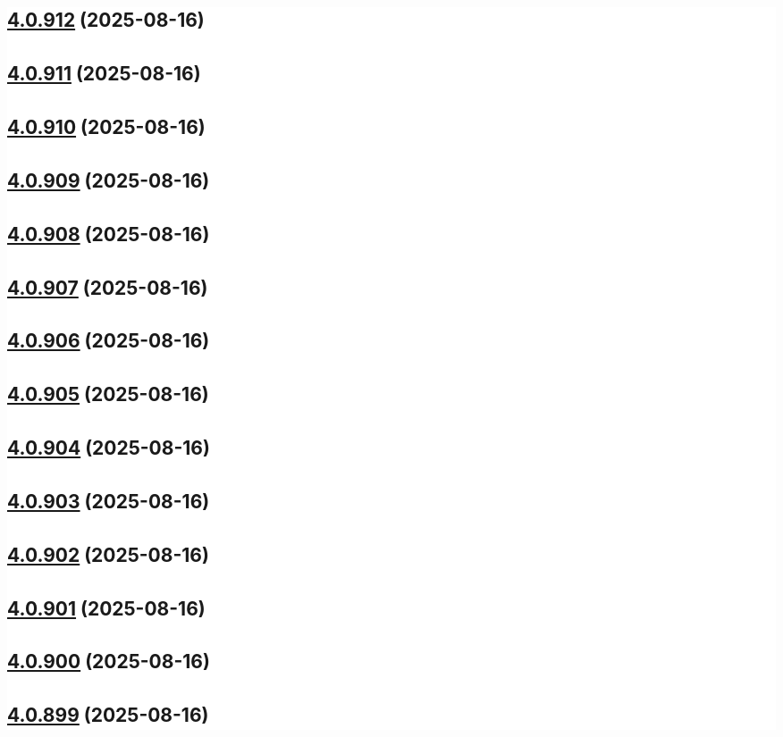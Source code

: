 ## [4.0.912](https://github.com/georgeflug/insomnia-plugin-save-variables/compare/v4.0.911...v4.0.912) (2025-08-16)

## [4.0.911](https://github.com/georgeflug/insomnia-plugin-save-variables/compare/v4.0.910...v4.0.911) (2025-08-16)

## [4.0.910](https://github.com/georgeflug/insomnia-plugin-save-variables/compare/v4.0.909...v4.0.910) (2025-08-16)

## [4.0.909](https://github.com/georgeflug/insomnia-plugin-save-variables/compare/v4.0.908...v4.0.909) (2025-08-16)

## [4.0.908](https://github.com/georgeflug/insomnia-plugin-save-variables/compare/v4.0.907...v4.0.908) (2025-08-16)

## [4.0.907](https://github.com/georgeflug/insomnia-plugin-save-variables/compare/v4.0.906...v4.0.907) (2025-08-16)

## [4.0.906](https://github.com/georgeflug/insomnia-plugin-save-variables/compare/v4.0.905...v4.0.906) (2025-08-16)

## [4.0.905](https://github.com/georgeflug/insomnia-plugin-save-variables/compare/v4.0.904...v4.0.905) (2025-08-16)

## [4.0.904](https://github.com/georgeflug/insomnia-plugin-save-variables/compare/v4.0.903...v4.0.904) (2025-08-16)

## [4.0.903](https://github.com/georgeflug/insomnia-plugin-save-variables/compare/v4.0.902...v4.0.903) (2025-08-16)

## [4.0.902](https://github.com/georgeflug/insomnia-plugin-save-variables/compare/v4.0.901...v4.0.902) (2025-08-16)

## [4.0.901](https://github.com/georgeflug/insomnia-plugin-save-variables/compare/v4.0.900...v4.0.901) (2025-08-16)

## [4.0.900](https://github.com/georgeflug/insomnia-plugin-save-variables/compare/v4.0.899...v4.0.900) (2025-08-16)

## [4.0.899](https://github.com/georgeflug/insomnia-plugin-save-variables/compare/v4.0.898...v4.0.899) (2025-08-16)
